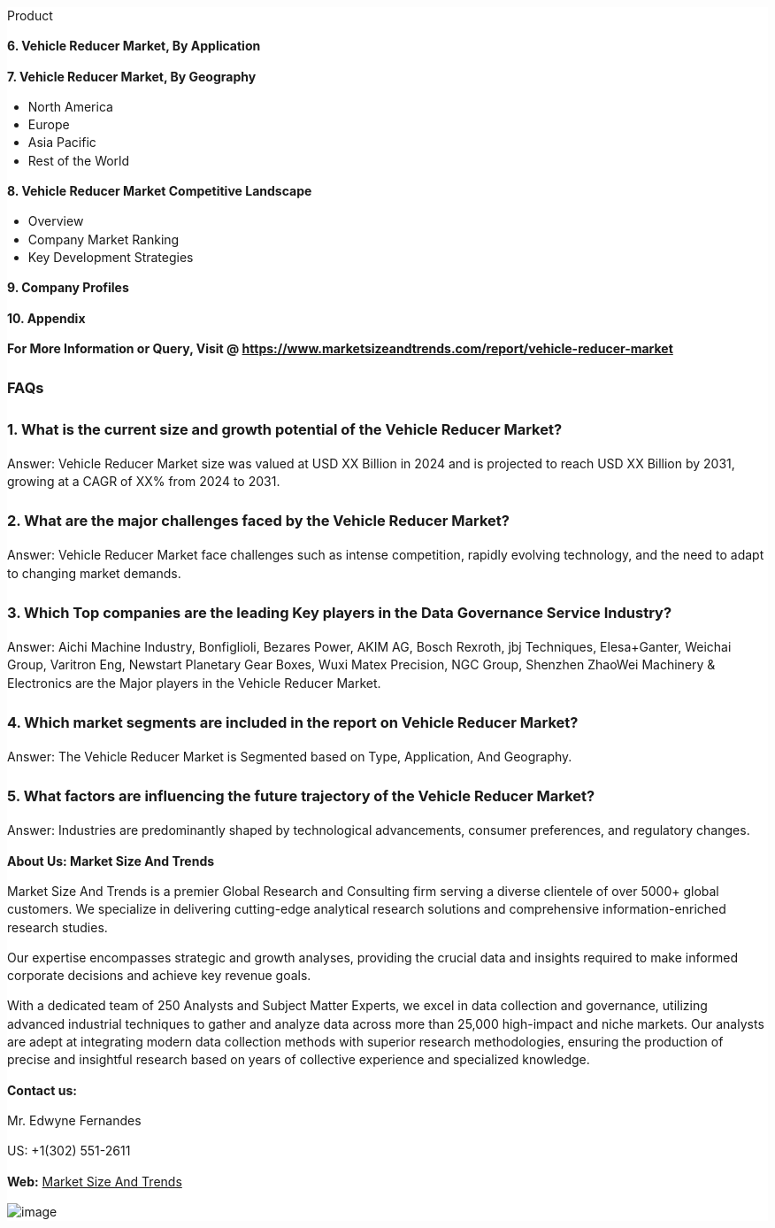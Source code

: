 Product</span></strong></p></div><div class="" data-test-id=""><p><strong><span class="">6. Vehicle Reducer Market, By Application</span></strong></p></div><div class="" data-test-id=""><p><strong><span class="">7. Vehicle Reducer Market, By Geography</span></strong></p></div><div class="" data-test-id=""><ul><li><span class="">North America</span></li><li><span class="">Europe</span></li><li><span class="">Asia Pacific</span></li><li><span class="">Rest of the World</span></li></ul></div><div class="" data-test-id=""><p><strong><span class="">8. Vehicle Reducer Market Competitive Landscape</span></strong></p></div><div class="" data-test-id=""><ul><li><span class="">Overview</span></li><li><span class="">Company Market Ranking</span></li><li><span class="">Key Development Strategies</span></li></ul></div><div class="" data-test-id=""><p><strong><span class="">9. Company Profiles</span></strong></p></div><div class="" data-test-id=""><p><strong><span class="">10. Appendix</span></strong></p></div><div class="" data-test-id=""><p><strong><span class="">For More Information or Query, Visit @ <a href="https://www.marketsizeandtrends.com/report/vehicle-reducer-market" target="_blank">https://www.marketsizeandtrends.com/report/vehicle-reducer-market</a></span></strong></p></div><div class="" data-test-id=""><div class="article-main__content" data-test-id="publishing-text-block"><h3><strong><span class="">FAQs</span></strong></h3></div><div class="article-main__content" data-test-id="publishing-text-block"><h3><span class="">1. What is the current size and growth potential of the Vehicle Reducer Market?</span></h3></div><div class="article-main__content" data-test-id="publishing-text-block"><p><span class="font-[700]">Answer</span><span class="">: Vehicle Reducer Market size was valued at USD XX Billion in 2024 and is projected to reach USD XX Billion by 2031, growing at a CAGR of XX% from 2024 to 2031.</span></p></div><div class="article-main__content" data-test-id="publishing-text-block"><h3><span class="">2. What are the major challenges faced by the Vehicle Reducer Market?</span></h3></div><div class="article-main__content" data-test-id="publishing-text-block"><p><span class="font-[700]">Answer</span><span class="">: Vehicle Reducer Market face challenges such as intense competition, rapidly evolving technology, and the need to adapt to changing market demands.</span></p></div><div class="article-main__content" data-test-id="publishing-text-block"><h3><span class="">3. Which Top companies are the leading Key players in the Data Governance Service Industry?</span></h3></div><div class="article-main__content" data-test-id="publishing-text-block"><p><span class="font-[700]">Answer</span><span class="">: Aichi Machine Industry, Bonfiglioli, Bezares Power, AKIM AG, Bosch Rexroth, jbj Techniques, Elesa+Ganter, Weichai Group, Varitron Eng, Newstart Planetary Gear Boxes, Wuxi Matex Precision, NGC Group, Shenzhen ZhaoWei Machinery & Electronics are the Major players in the Vehicle Reducer Market.</span></p></div><div class="article-main__content" data-test-id="publishing-text-block"><h3><span class="">4. Which market segments are included in the report on Vehicle Reducer Market?</span></h3></div><div class="article-main__content" data-test-id="publishing-text-block"><p><span class="font-[700]">Answer</span><span class="">: The Vehicle Reducer Market is Segmented based on Type, Application, And Geography.</span></p></div><div class="article-main__content" data-test-id="publishing-text-block"><h3><span class="">5. What factors are influencing the future trajectory of the Vehicle Reducer Market?</span></h3></div><div class="article-main__content" data-test-id="publishing-text-block"><p><span class="font-[700]">Answer:</span><span class="">&nbsp;Industries are predominantly shaped by technological advancements, consumer preferences, and regulatory changes.</span></p></div><p><strong><span class="">About Us: Market Size And Trends</span></strong></p></div><div class="" data-test-id=""><p><span class="">Market Size And Trends is a premier Global Research and Consulting firm serving a diverse clientele of over 5000+ global customers. We specialize in delivering cutting-edge analytical research solutions and comprehensive information-enriched research studies.</span></p></div><div class="" data-test-id=""><p><span class="">Our expertise encompasses strategic and growth analyses, providing the crucial data and insights required to make informed corporate decisions and achieve key revenue goals.</span></p></div><div class="" data-test-id=""><p><span class="">With a dedicated team of 250 Analysts and Subject Matter Experts, we excel in data collection and governance, utilizing advanced industrial techniques to gather and analyze data across more than 25,000 high-impact and niche markets. Our analysts are adept at integrating modern data collection methods with superior research methodologies, ensuring the production of precise and insightful research based on years of collective experience and specialized knowledge.</span></p></div><div class="" data-test-id=""><p><strong><span class="">Contact us:</span></strong></p></div><div class="" data-test-id=""><p><span class="">Mr. Edwyne Fernandes</span></p></div><div class="" data-test-id=""><p><span class="">US: +1(302) 551-2611<br /></span></p><p><span class=""><strong>Web:</strong> <a href="https://www.marketsizeandtrends.com/" target="_blank">Market Size And Trends</a></span></p></div>
![image](https://github.com/user-attachments/assets/32c9b4cd-96d6-48e6-ba54-99e0d2790c16)
